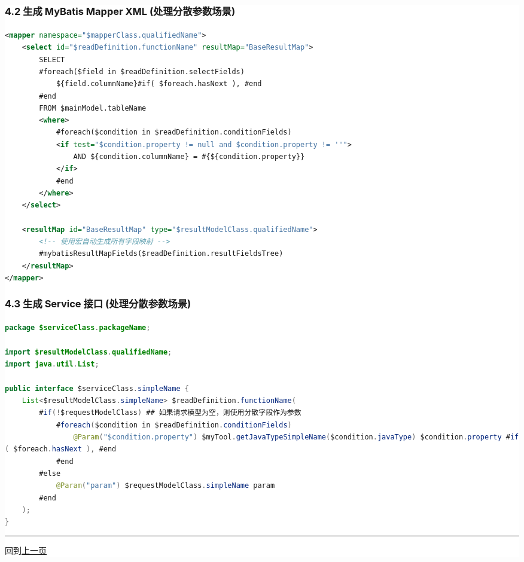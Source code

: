 ### 4.2 生成 MyBatis Mapper XML (处理分散参数场景)
```xml
<mapper namespace="$mapperClass.qualifiedName">
    <select id="$readDefinition.functionName" resultMap="BaseResultMap">
        SELECT
        #foreach($field in $readDefinition.selectFields)
            ${field.columnName}#if( $foreach.hasNext ), #end
        #end
        FROM $mainModel.tableName
        <where>
            #foreach($condition in $readDefinition.conditionFields)
            <if test="$condition.property != null and $condition.property != ''">
                AND ${condition.columnName} = #{${condition.property}}
            </if>
            #end
        </where>
    </select>

    <resultMap id="BaseResultMap" type="$resultModelClass.qualifiedName">
        <!-- 使用宏自动生成所有字段映射 -->
        #mybatisResultMapFields($readDefinition.resultFieldsTree)
    </resultMap>
</mapper>
```

### 4.3 生成 Service 接口 (处理分散参数场景)
```java
package $serviceClass.packageName;

import $resultModelClass.qualifiedName;
import java.util.List;

public interface $serviceClass.simpleName {
    List<$resultModelClass.simpleName> $readDefinition.functionName(
        #if(!$requestModelClass) ## 如果请求模型为空，则使用分散字段作为参数
            #foreach($condition in $readDefinition.conditionFields)
                @Param("$condition.property") $myTool.getJavaTypeSimpleName($condition.javaType) $condition.property #if( $foreach.hasNext ), #end
            #end
        #else
            @Param("param") $requestModelClass.simpleName param
        #end
    );
}
```
------
回到[上一页](./code-gen.md)